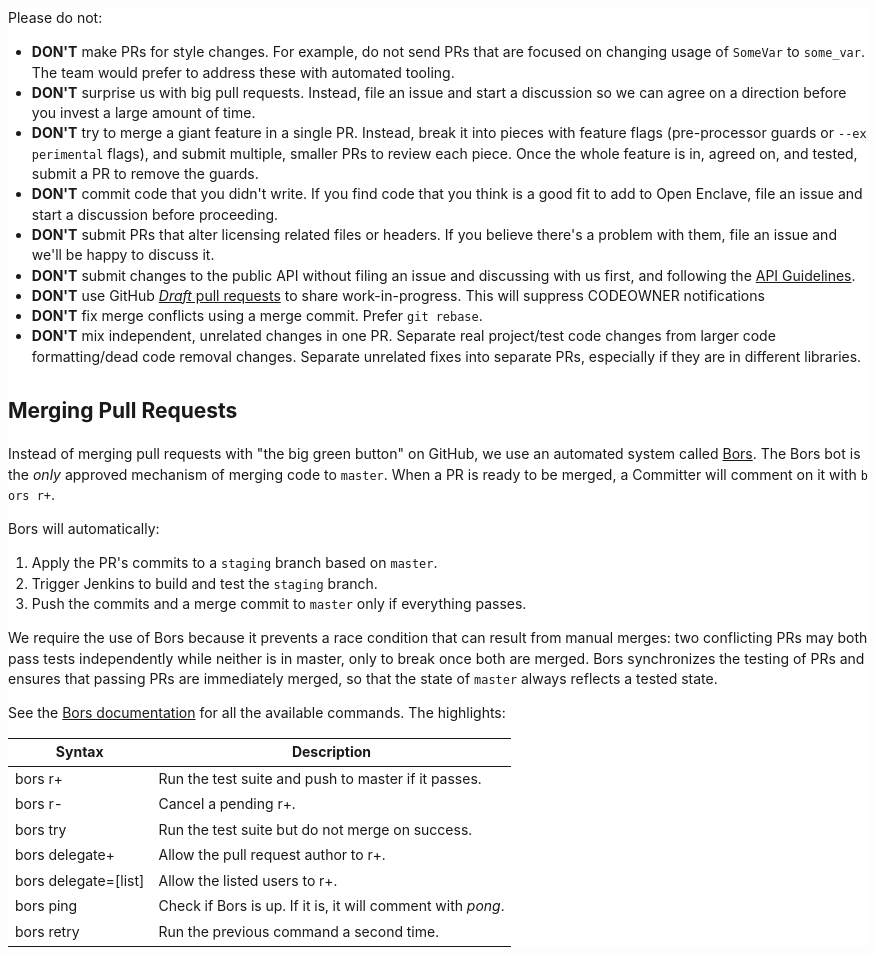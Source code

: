 Please do not:

- **DON'T** make PRs for style changes. For example, do not send PRs that are
  focused on changing usage of `SomeVar` to `some_var`. The team would prefer
  to address these with automated tooling.
- **DON'T** surprise us with big pull requests. Instead, file an issue and start
  a discussion so we can agree on a direction before you invest a large amount
  of time.
- **DON'T** try to merge a giant feature in a single PR. Instead, break it into
  pieces with feature flags (pre-processor guards or `--experimental` flags),
  and submit multiple, smaller PRs to review each piece. Once the whole feature
  is in, agreed on, and tested, submit a PR to remove the guards.
- **DON'T** commit code that you didn't write. If you find code that you think
  is a good fit to add to Open Enclave, file an issue and start a discussion
  before proceeding.
- **DON'T** submit PRs that alter licensing related files or headers. If you
  believe there's a problem with them, file an issue and we'll be happy to
  discuss it.
- **DON'T** submit changes to the public API without filing an issue and
  discussing with us first, and following the [API Guidelines](../ApiGuidelines.md).
- **DON'T** use GitHub [_Draft_ pull
  requests](https://help.github.com/en/articles/about-pull-requests#draft-pull-requests)
  to share work-in-progress. This will suppress CODEOWNER notifications
- **DON'T** fix merge conflicts using a merge commit. Prefer `git rebase`.
- **DON'T** mix independent, unrelated changes in one PR. Separate real
  project/test code changes from larger code formatting/dead code removal
  changes. Separate unrelated fixes into separate PRs, especially if they are
  in different libraries.

Merging Pull Requests
---------------------

Instead of merging pull requests with "the big green button" on GitHub, we use
an automated system called [Bors](https://bors.tech/). The Bors bot is the
_only_ approved mechanism of merging code to `master`. When a PR is ready to be
merged, a Committer will comment on it with `bors r+`.

Bors will automatically:
1. Apply the PR's commits to a `staging` branch based on `master`.
2. Trigger Jenkins to build and test the `staging` branch.
3. Push the commits and a merge commit to `master` only if everything passes.

We require the use of Bors because it prevents a race condition that can result
from manual merges: two conflicting PRs may both pass tests independently while
neither is in master, only to break once both are merged. Bors synchronizes the
testing of PRs and ensures that passing PRs are immediately merged, so that the
state of `master` always reflects a tested state.

See the [Bors documentation](https://bors.tech/documentation/) for all the
available commands. The highlights:

| Syntax | Description
|--------|------------
| bors r+ | Run the test suite and push to master if it passes.
| bors r- | Cancel a pending r+.
| bors try | Run the test suite but do not merge on success.
| bors delegate+ | Allow the pull request author to r+.
| bors delegate=[list] | Allow the listed users to r+.
| bors ping | Check if Bors is up. If it is, it will comment with _pong_.
| bors retry | Run the previous command a second time.
